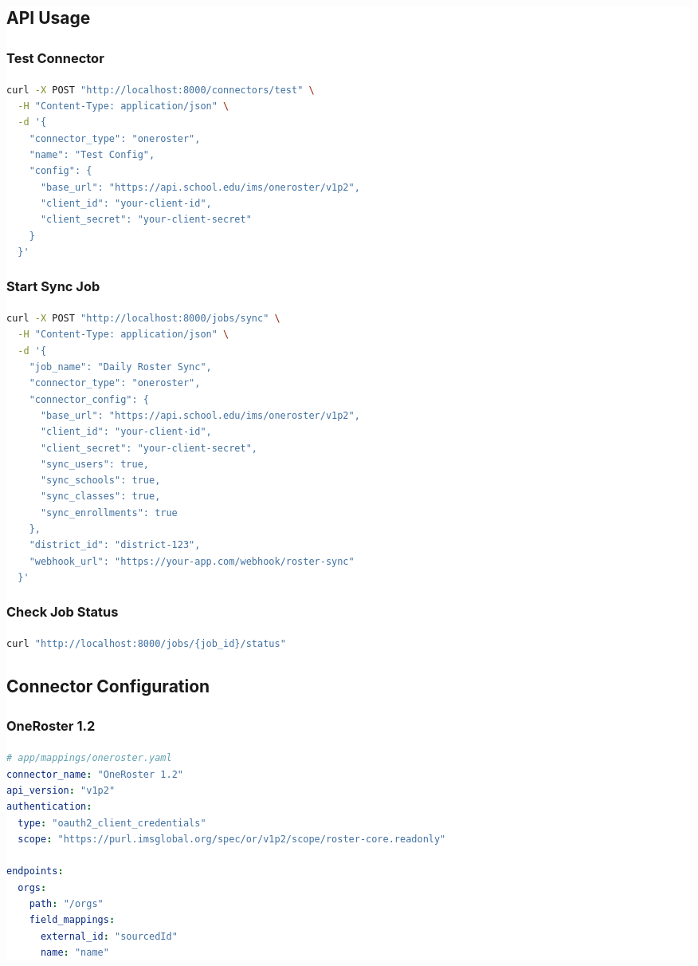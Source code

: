 ## API Usage

### Test Connector

```bash
curl -X POST "http://localhost:8000/connectors/test" \
  -H "Content-Type: application/json" \
  -d '{
    "connector_type": "oneroster",
    "name": "Test Config",
    "config": {
      "base_url": "https://api.school.edu/ims/oneroster/v1p2",
      "client_id": "your-client-id",
      "client_secret": "your-client-secret"
    }
  }'
```

### Start Sync Job

```bash
curl -X POST "http://localhost:8000/jobs/sync" \
  -H "Content-Type: application/json" \
  -d '{
    "job_name": "Daily Roster Sync",
    "connector_type": "oneroster",
    "connector_config": {
      "base_url": "https://api.school.edu/ims/oneroster/v1p2",
      "client_id": "your-client-id",
      "client_secret": "your-client-secret",
      "sync_users": true,
      "sync_schools": true,
      "sync_classes": true,
      "sync_enrollments": true
    },
    "district_id": "district-123",
    "webhook_url": "https://your-app.com/webhook/roster-sync"
  }'
```

### Check Job Status

```bash
curl "http://localhost:8000/jobs/{job_id}/status"
```

## Connector Configuration

### OneRoster 1.2

```yaml
# app/mappings/oneroster.yaml
connector_name: "OneRoster 1.2"
api_version: "v1p2"
authentication:
  type: "oauth2_client_credentials"
  scope: "https://purl.imsglobal.org/spec/or/v1p2/scope/roster-core.readonly"

endpoints:
  orgs:
    path: "/orgs"
    field_mappings:
      external_id: "sourcedId"
      name: "name"
```